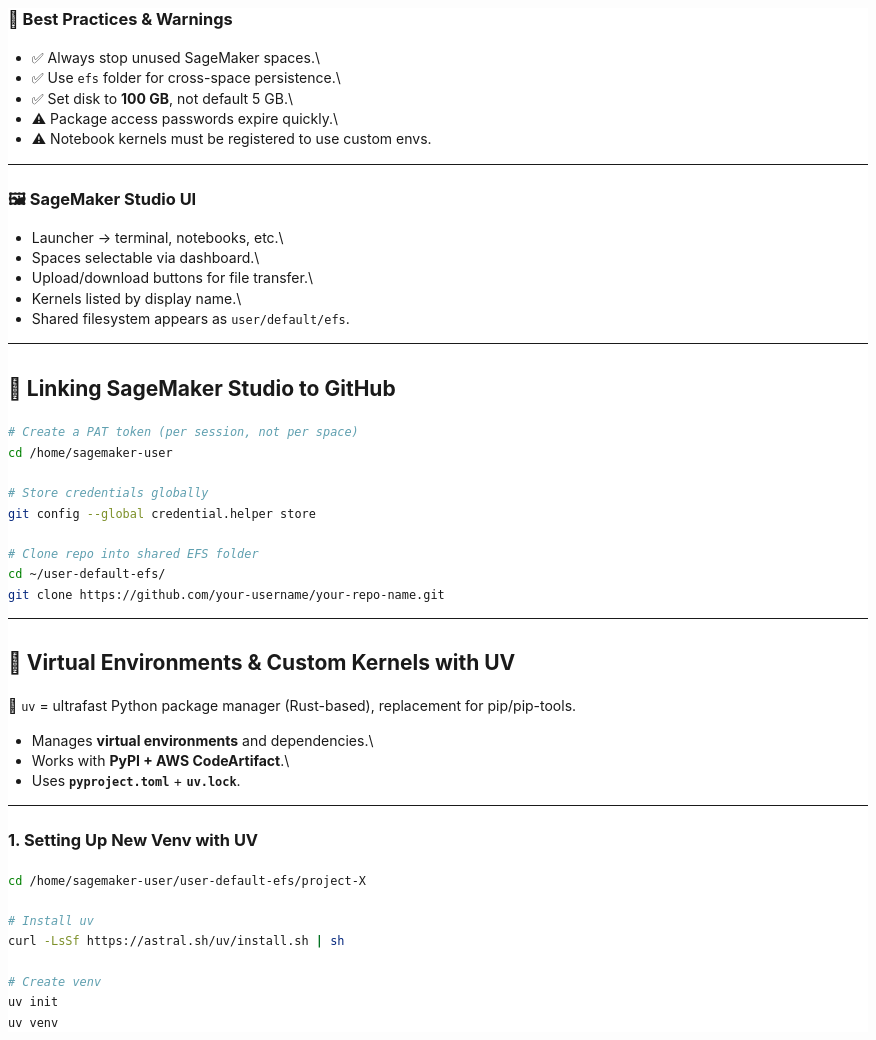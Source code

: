 ### 🧩 Best Practices & Warnings

-   ✅ Always stop unused SageMaker spaces.\
-   ✅ Use `efs` folder for cross-space persistence.\
-   ✅ Set disk to **100 GB**, not default 5 GB.\
-   ⚠️ Package access passwords expire quickly.\
-   ⚠️ Notebook kernels must be registered to use custom envs.

------------------------------------------------------------------------

### 🖼️ SageMaker Studio UI

-   Launcher → terminal, notebooks, etc.\
-   Spaces selectable via dashboard.\
-   Upload/download buttons for file transfer.\
-   Kernels listed by display name.\
-   Shared filesystem appears as `user/default/efs`.

------------------------------------------------------------------------

## 💾 Linking SageMaker Studio to GitHub

``` bash
# Create a PAT token (per session, not per space)
cd /home/sagemaker-user

# Store credentials globally
git config --global credential.helper store

# Clone repo into shared EFS folder
cd ~/user-default-efs/
git clone https://github.com/your-username/your-repo-name.git
```

------------------------------------------------------------------------

## 📗 Virtual Environments & Custom Kernels with UV

🚨 `uv` = ultrafast Python package manager (Rust-based), replacement for
pip/pip-tools.

-   Manages **virtual environments** and dependencies.\
-   Works with **PyPI + AWS CodeArtifact**.\
-   Uses **`pyproject.toml`** + **`uv.lock`**.

------------------------------------------------------------------------

### 1. Setting Up New Venv with UV

``` bash
cd /home/sagemaker-user/user-default-efs/project-X

# Install uv
curl -LsSf https://astral.sh/uv/install.sh | sh

# Create venv
uv init
uv venv
```
